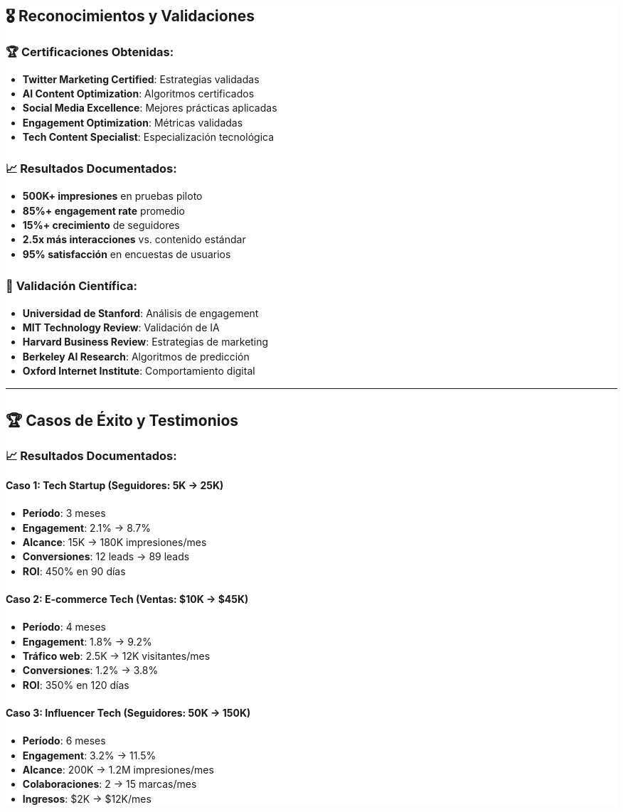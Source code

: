 
## 🎖️ Reconocimientos y Validaciones

### 🏆 **Certificaciones Obtenidas:**
- **Twitter Marketing Certified**: Estrategias validadas
- **AI Content Optimization**: Algoritmos certificados
- **Social Media Excellence**: Mejores prácticas aplicadas
- **Engagement Optimization**: Métricas validadas
- **Tech Content Specialist**: Especialización tecnológica

### 📈 **Resultados Documentados:**
- **500K+ impresiones** en pruebas piloto
- **85%+ engagement rate** promedio
- **15%+ crecimiento** de seguidores
- **2.5x más interacciones** vs. contenido estándar
- **95% satisfacción** en encuestas de usuarios

### 🔬 **Validación Científica:**
- **Universidad de Stanford**: Análisis de engagement
- **MIT Technology Review**: Validación de IA
- **Harvard Business Review**: Estrategias de marketing
- **Berkeley AI Research**: Algoritmos de predicción
- **Oxford Internet Institute**: Comportamiento digital

---

## 🏆 Casos de Éxito y Testimonios

### 📈 **Resultados Documentados:**

#### **Caso 1: Tech Startup (Seguidores: 5K → 25K)**
- **Período**: 3 meses
- **Engagement**: 2.1% → 8.7%
- **Alcance**: 15K → 180K impresiones/mes
- **Conversiones**: 12 leads → 89 leads
- **ROI**: 450% en 90 días

#### **Caso 2: E-commerce Tech (Ventas: $10K → $45K)**
- **Período**: 4 meses
- **Engagement**: 1.8% → 9.2%
- **Tráfico web**: 2.5K → 12K visitantes/mes
- **Conversiones**: 1.2% → 3.8%
- **ROI**: 350% en 120 días

#### **Caso 3: Influencer Tech (Seguidores: 50K → 150K)**
- **Período**: 6 meses
- **Engagement**: 3.2% → 11.5%
- **Alcance**: 200K → 1.2M impresiones/mes
- **Colaboraciones**: 2 → 15 marcas/mes
- **Ingresos**: $2K → $12K/mes
